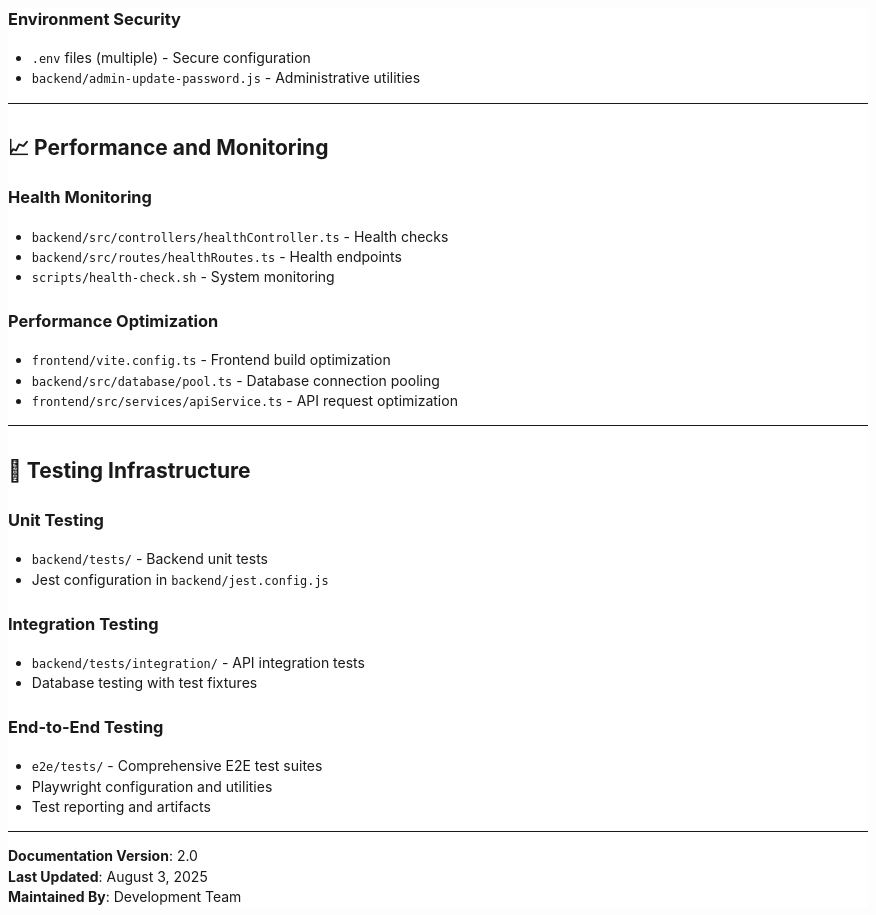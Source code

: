 ### Environment Security
- `.env` files (multiple) - Secure configuration
- `backend/admin-update-password.js` - Administrative utilities

---

## 📈 Performance and Monitoring

### Health Monitoring
- `backend/src/controllers/healthController.ts` - Health checks
- `backend/src/routes/healthRoutes.ts` - Health endpoints
- `scripts/health-check.sh` - System monitoring

### Performance Optimization
- `frontend/vite.config.ts` - Frontend build optimization
- `backend/src/database/pool.ts` - Database connection pooling
- `frontend/src/services/apiService.ts` - API request optimization

---

## 🧪 Testing Infrastructure

### Unit Testing
- `backend/tests/` - Backend unit tests
- Jest configuration in `backend/jest.config.js`

### Integration Testing
- `backend/tests/integration/` - API integration tests
- Database testing with test fixtures

### End-to-End Testing
- `e2e/tests/` - Comprehensive E2E test suites
- Playwright configuration and utilities
- Test reporting and artifacts

---

**Documentation Version**: 2.0  
**Last Updated**: August 3, 2025  
**Maintained By**: Development Team